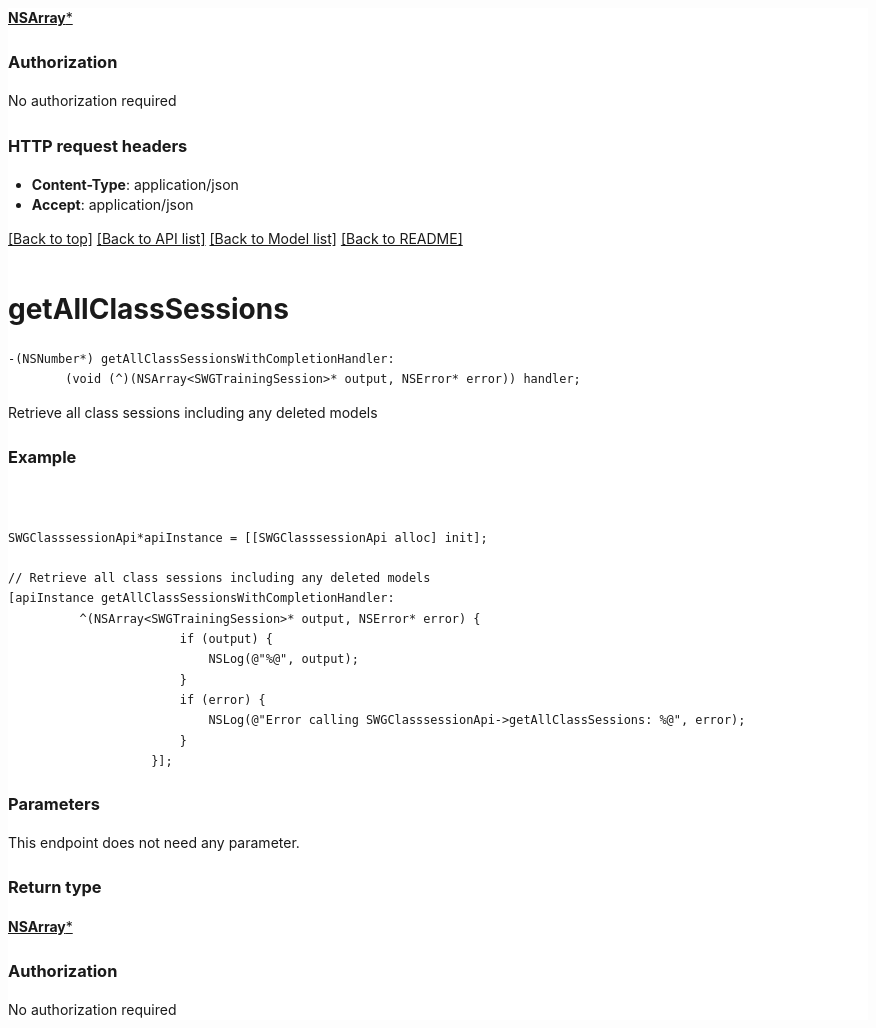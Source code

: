 [**NSArray<SWGTrainingSession>***](SWGTrainingSession.md)

### Authorization

No authorization required

### HTTP request headers

 - **Content-Type**: application/json
 - **Accept**: application/json

[[Back to top]](#) [[Back to API list]](../README.md#documentation-for-api-endpoints) [[Back to Model list]](../README.md#documentation-for-models) [[Back to README]](../README.md)

# **getAllClassSessions**
```objc
-(NSNumber*) getAllClassSessionsWithCompletionHandler: 
        (void (^)(NSArray<SWGTrainingSession>* output, NSError* error)) handler;
```

Retrieve all class sessions including any deleted models

### Example 
```objc


SWGClasssessionApi*apiInstance = [[SWGClasssessionApi alloc] init];

// Retrieve all class sessions including any deleted models
[apiInstance getAllClassSessionsWithCompletionHandler: 
          ^(NSArray<SWGTrainingSession>* output, NSError* error) {
                        if (output) {
                            NSLog(@"%@", output);
                        }
                        if (error) {
                            NSLog(@"Error calling SWGClasssessionApi->getAllClassSessions: %@", error);
                        }
                    }];
```

### Parameters
This endpoint does not need any parameter.

### Return type

[**NSArray<SWGTrainingSession>***](SWGTrainingSession.md)

### Authorization

No authorization required
